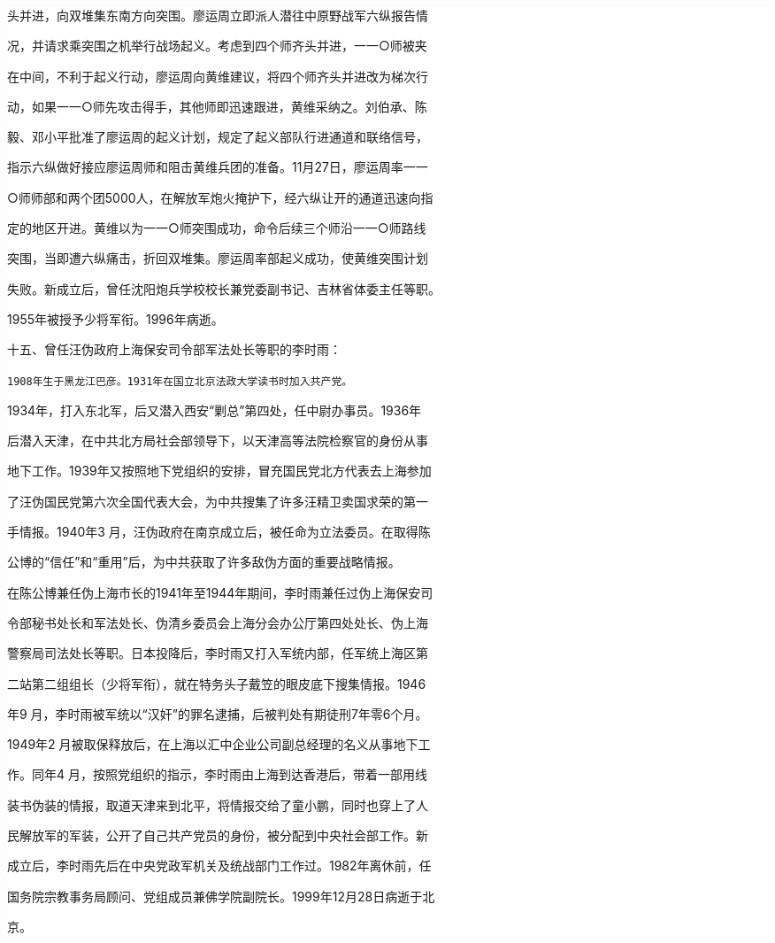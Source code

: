 头并进，向双堆集东南方向突围。廖运周立即派人潜往中原野战军六纵报告情

况，并请求乘突围之机举行战场起义。考虑到四个师齐头并进，一一○师被夹

在中间，不利于起义行动，廖运周向黄维建议，将四个师齐头并进改为梯次行

动，如果一一○师先攻击得手，其他师即迅速跟进，黄维采纳之。刘伯承、陈

毅、邓小平批准了廖运周的起义计划，规定了起义部队行进通道和联络信号，

指示六纵做好接应廖运周师和阻击黄维兵团的准备。11月27日，廖运周率一一

○师师部和两个团5000人，在解放军炮火掩护下，经六纵让开的通道迅速向指

定的地区开进。黄维以为一一○师突围成功，命令后续三个师沿一一○师路线

突围，当即遭六纵痛击，折回双堆集。廖运周率部起义成功，使黄维突围计划

失败。新成立后，曾任沈阳炮兵学校校长兼党委副书记、吉林省体委主任等职。

1955年被授予少将军衔。1996年病逝。



十五、曾任汪伪政府上海保安司令部军法处长等职的李时雨：



    1908年生于黑龙江巴彦。1931年在国立北京法政大学读书时加入共产党。

1934年，打入东北军，后又潜入西安“剿总”第四处，任中尉办事员。1936年

后潜入天津，在中共北方局社会部领导下，以天津高等法院检察官的身份从事

地下工作。1939年又按照地下党组织的安排，冒充国民党北方代表去上海参加

了汪伪国民党第六次全国代表大会，为中共搜集了许多汪精卫卖国求荣的第一

手情报。1940年3 月，汪伪政府在南京成立后，被任命为立法委员。在取得陈

公博的“信任”和“重用”后，为中共获取了许多敌伪方面的重要战略情报。

在陈公博兼任伪上海市长的1941年至1944年期间，李时雨兼任过伪上海保安司

令部秘书处长和军法处长、伪清乡委员会上海分会办公厅第四处处长、伪上海

警察局司法处长等职。日本投降后，李时雨又打入军统内部，任军统上海区第

二站第二组组长（少将军衔），就在特务头子戴笠的眼皮底下搜集情报。1946

年9 月，李时雨被军统以“汉奸”的罪名逮捕，后被判处有期徒刑7年零6个月。

1949年2 月被取保释放后，在上海以汇中企业公司副总经理的名义从事地下工

作。同年4 月，按照党组织的指示，李时雨由上海到达香港后，带着一部用线

装书伪装的情报，取道天津来到北平，将情报交给了童小鹏，同时也穿上了人

民解放军的军装，公开了自己共产党员的身份，被分配到中央社会部工作。新

成立后，李时雨先后在中央党政军机关及统战部门工作过。1982年离休前，任

国务院宗教事务局顾问、党组成员兼佛学院副院长。1999年12月28日病逝于北

京。

